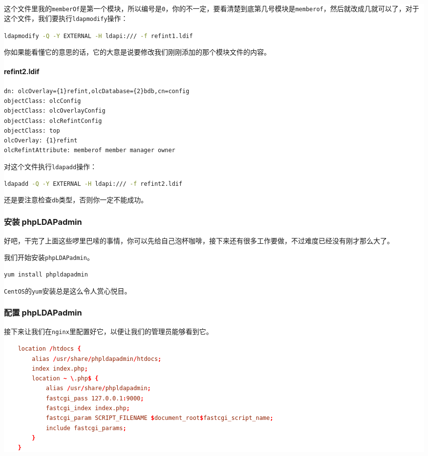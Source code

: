 这个文件里我的`memberOf`是第一个模块，所以编号是`0`，你的不一定，要看清楚到底第几号模块是`memberof`，然后就改成几就可以了，对于这个文件，我们要执行`ldapmodify`操作：

```bash
ldapmodify -Q -Y EXTERNAL -H ldapi:/// -f refint1.ldif
```

你如果能看懂它的意思的话，它的大意是说要修改我们刚刚添加的那个模块文件的内容。

#### refint2.ldif

```ldap
dn: olcOverlay={1}refint,olcDatabase={2}bdb,cn=config
objectClass: olcConfig
objectClass: olcOverlayConfig
objectClass: olcRefintConfig
objectClass: top
olcOverlay: {1}refint
olcRefintAttribute: memberof member manager owner
```

对这个文件执行`ldapadd`操作：

```bash
ldapadd -Q -Y EXTERNAL -H ldapi:/// -f refint2.ldif
```

还是要注意检查`db`类型，否则你一定不能成功。

### 安装 phpLDAPadmin

好吧，干完了上面这些啰里巴嗦的事情，你可以先给自己泡杯咖啡，接下来还有很多工作要做，不过难度已经没有刚才那么大了。

我们开始安装`phpLDAPadmin`。

```bash
yum install phpldapadmin
```

`CentOS`的`yum`安装总是这么令人赏心悦目。

### 配置 phpLDAPadmin

接下来让我们在`nginx`里配置好它，以便让我们的管理员能够看到它。

```conf
    location /htdocs {
        alias /usr/share/phpldapadmin/htdocs;
        index index.php;
        location ~ \.php$ {
            alias /usr/share/phpldapadmin;
            fastcgi_pass 127.0.0.1:9000;
            fastcgi_index index.php;
            fastcgi_param SCRIPT_FILENAME $document_root$fastcgi_script_name;
            include fastcgi_params;
        }
    }
```
